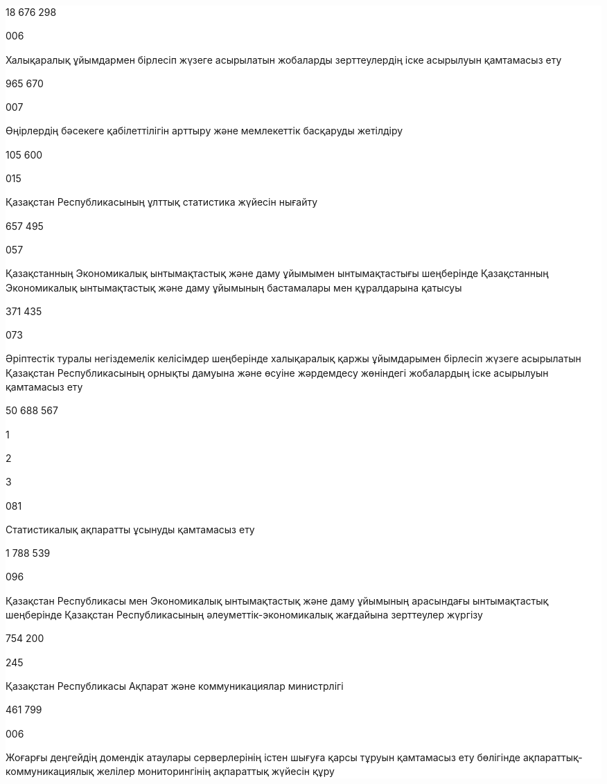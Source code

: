 18 676 298

006

Халықаралық ұйымдармен бірлесіп жүзеге асырылатын жобаларды зерттеулердің іске асырылуын қамтамасыз ету

965 670

007

Өңірлердің бәсекеге қабілеттілігін арттыру және мемлекеттік басқаруды жетілдіру

105 600

015

Қазақстан Республикасының ұлттық статистика жүйесін нығайту

657 495

057

Қазақстанның Экономикалық ынтымақтастық және даму ұйымымен ынтымақтастығы шеңберінде Қазақстанның Экономикалық ынтымақтастық және даму ұйымының бастамалары мен құралдарына қатысуы

371 435

073

Әріптестік туралы негіздемелік келісімдер шеңберінде халықаралық қаржы ұйымдарымен бірлесіп жүзеге асырылатын Қазақстан Республикасының орнықты дамуына және өсуіне жәрдемдесу жөніндегі жобалардың іске асырылуын қамтамасыз ету

50 688 567

1

2

3

081

Статистикалық ақпаратты ұсынуды қамтамасыз ету

1 788 539

096

Қазақстан Республикасы мен Экономикалық ынтымақтастық және даму ұйымының арасындағы ынтымақтастық шеңберінде Қазақстан Республикасының әлеуметтік-экономикалық жағдайына зерттеулер жүргізу

754 200

245

Қазақстан Республикасы Ақпарат және коммуникациялар министрлігі

461 799

006

Жоғарғы деңгейдің домендік атаулары серверлерінің істен шығуға қарсы тұруын қамтамасыз ету бөлігінде ақпараттық-коммуникациялық желілер мониторингінің ақпараттық жүйесін құру
